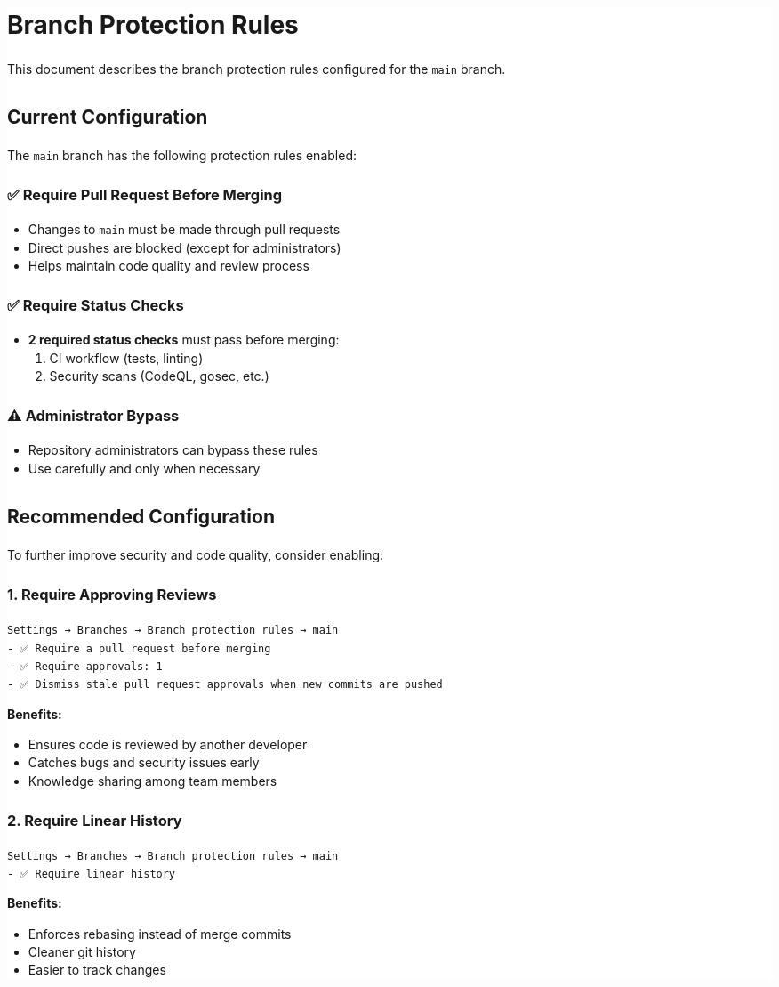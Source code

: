 # Branch Protection Rules

This document describes the branch protection rules configured for the `main` branch.

## Current Configuration

The `main` branch has the following protection rules enabled:

### ✅ Require Pull Request Before Merging
- Changes to `main` must be made through pull requests
- Direct pushes are blocked (except for administrators)
- Helps maintain code quality and review process

### ✅ Require Status Checks
- **2 required status checks** must pass before merging:
  1. CI workflow (tests, linting)
  2. Security scans (CodeQL, gosec, etc.)

### ⚠️ Administrator Bypass
- Repository administrators can bypass these rules
- Use carefully and only when necessary

## Recommended Configuration

To further improve security and code quality, consider enabling:

### 1. Require Approving Reviews
```
Settings → Branches → Branch protection rules → main
- ✅ Require a pull request before merging
- ✅ Require approvals: 1
- ✅ Dismiss stale pull request approvals when new commits are pushed
```

**Benefits:**
- Ensures code is reviewed by another developer
- Catches bugs and security issues early
- Knowledge sharing among team members

### 2. Require Linear History
```
Settings → Branches → Branch protection rules → main
- ✅ Require linear history
```

**Benefits:**
- Enforces rebasing instead of merge commits
- Cleaner git history
- Easier to track changes
